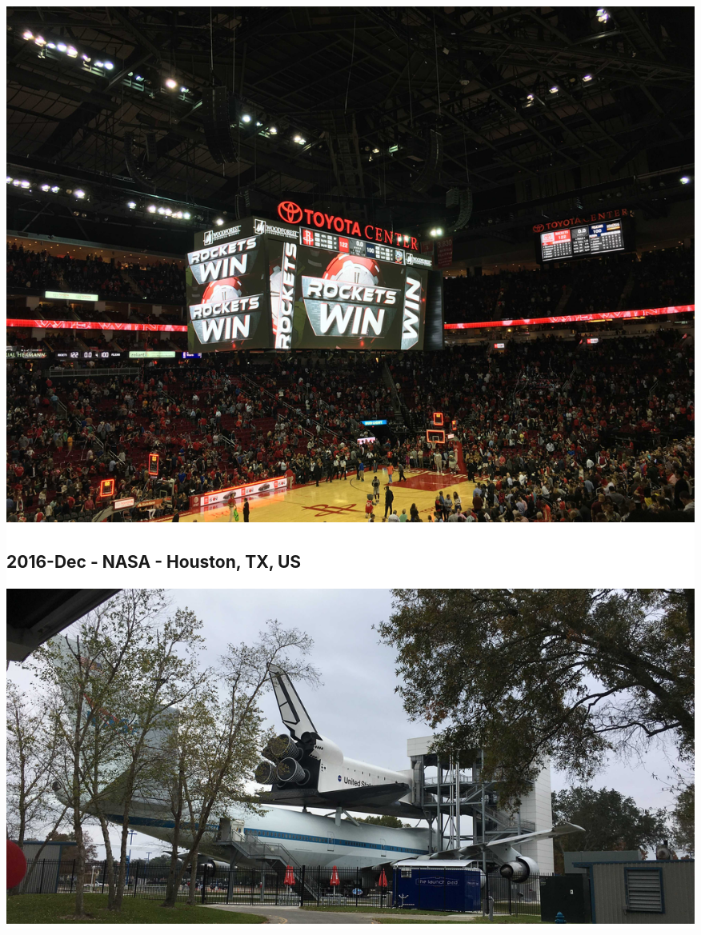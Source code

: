 ![](../images/life/201612_rockets_compressed.jpg)

## 2016-Dec - NASA - Houston, TX, US
![](../images/life/201612_nasa_compressed.jpg)
